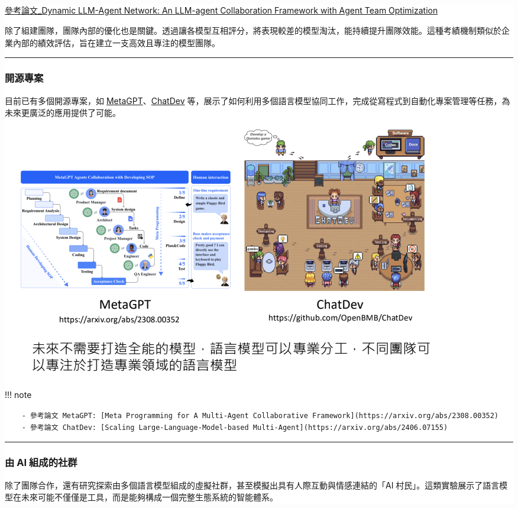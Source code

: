 [參考論文_Dynamic LLM-Agent Network: An LLM-agent Collaboration Framework with Agent Team Optimization](https://arxiv.org/abs/2310.02170)

除了組建團隊，團隊內部的優化也是關鍵。透過讓各模型互相評分，將表現較差的模型淘汰，能持續提升團隊效能。這種考績機制類似於企業內部的績效評估，旨在建立一支高效且專注的模型團隊。

---

### 開源專案

目前已有多個開源專案，如 [MetaGPT](MetaGPT)、[ChatDev](https://github.com/OpenBMB/ChatDev) 等，展示了如何利用多個語言模型協同工作，完成從寫程式到自動化專案管理等任務，為未來更廣泛的應用提供了可能。

![](./images/img5-11.png)

!!! note

        - 參考論文 MetaGPT: [Meta Programming for A Multi-Agent Collaborative Framework](https://arxiv.org/abs/2308.00352)  
        - 參考論文 ChatDev: [Scaling Large-Language-Model-based Multi-Agent](https://arxiv.org/abs/2406.07155)

---

### 由 AI 組成的社群

除了團隊合作，還有研究探索由多個語言模型組成的虛擬社群，甚至模擬出具有人際互動與情感連結的「AI 村民」。這類實驗展示了語言模型在未來可能不僅僅是工具，而是能夠構成一個完整生態系統的智能體系。
